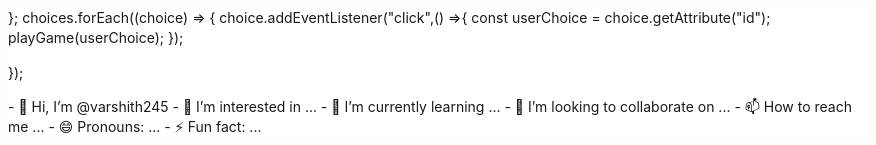  };
choices.forEach((choice) => {
    choice.addEventListener("click",() =>{
        const userChoice = choice.getAttribute("id");
        playGame(userChoice);
    });

});
    </script>
    
</body>
</html>- 👋 Hi, I’m @varshith245
- 👀 I’m interested in ...
- 🌱 I’m currently learning ...
- 💞️ I’m looking to collaborate on ...
- 📫 How to reach me ...
- 😄 Pronouns: ...
- ⚡ Fun fact: ...


